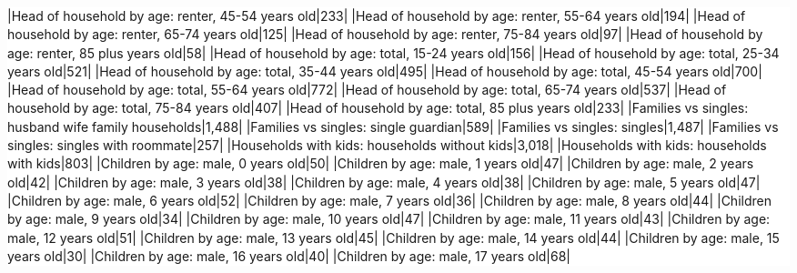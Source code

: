 |Head of household by age: renter, 45-54 years old|233|
|Head of household by age: renter, 55-64 years old|194|
|Head of household by age: renter, 65-74 years old|125|
|Head of household by age: renter, 75-84 years old|97|
|Head of household by age: renter, 85 plus years old|58|
|Head of household by age: total, 15-24 years old|156|
|Head of household by age: total, 25-34 years old|521|
|Head of household by age: total, 35-44 years old|495|
|Head of household by age: total, 45-54 years old|700|
|Head of household by age: total, 55-64 years old|772|
|Head of household by age: total, 65-74 years old|537|
|Head of household by age: total, 75-84 years old|407|
|Head of household by age: total, 85 plus years old|233|
|Families vs singles: husband wife family households|1,488|
|Families vs singles: single guardian|589|
|Families vs singles: singles|1,487|
|Families vs singles: singles with roommate|257|
|Households with kids: households without kids|3,018|
|Households with kids: households with kids|803|
|Children by age: male, 0 years old|50|
|Children by age: male, 1 years old|47|
|Children by age: male, 2 years old|42|
|Children by age: male, 3 years old|38|
|Children by age: male, 4 years old|38|
|Children by age: male, 5 years old|47|
|Children by age: male, 6 years old|52|
|Children by age: male, 7 years old|36|
|Children by age: male, 8 years old|44|
|Children by age: male, 9 years old|34|
|Children by age: male, 10 years old|47|
|Children by age: male, 11 years old|43|
|Children by age: male, 12 years old|51|
|Children by age: male, 13 years old|45|
|Children by age: male, 14 years old|44|
|Children by age: male, 15 years old|30|
|Children by age: male, 16 years old|40|
|Children by age: male, 17 years old|68|